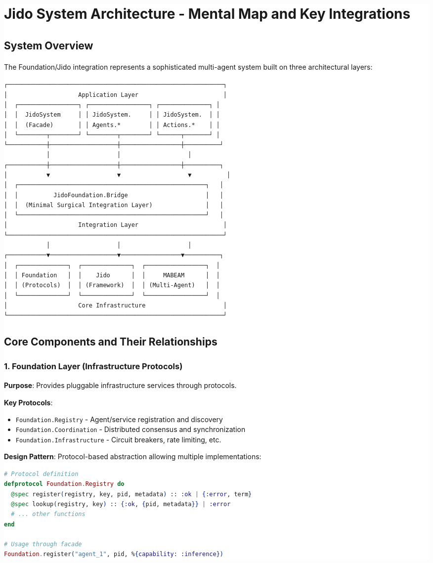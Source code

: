 # Jido System Architecture - Mental Map and Key Integrations

## System Overview

The Foundation/Jido integration represents a sophisticated multi-agent system built on three architectural layers:

```
┌─────────────────────────────────────────────────────────────┐
│                    Application Layer                        │
│  ┌─────────────────┐ ┌─────────────────┐ ┌──────────────┐ │
│  │  JidoSystem     │ │ JidoSystem.     │ │ JidoSystem.  │ │
│  │  (Facade)       │ │ Agents.*        │ │ Actions.*    │ │
│  └────────┬────────┘ └────────┬────────┘ └──────┬───────┘ │
└───────────┼───────────────────┼─────────────────┼──────────┘
            │                   │                   │
┌───────────┼───────────────────┼─────────────────┼──────────┐
│           ▼                   ▼                   ▼          │
│  ┌─────────────────────────────────────────────────────┐   │
│  │          JidoFoundation.Bridge                      │   │
│  │  (Minimal Surgical Integration Layer)               │   │
│  └─────────────────────────────────────────────────────┘   │
│                    Integration Layer                        │
└─────────────────────────────────────────────────────────────┘
            │                   │                   │
┌───────────▼───────────────────▼─────────────────▼──────────┐
│  ┌──────────────┐  ┌──────────────┐  ┌─────────────────┐  │
│  │ Foundation   │  │    Jido      │  │     MABEAM      │  │
│  │ (Protocols)  │  │ (Framework)  │  │ (Multi-Agent)   │  │
│  └──────────────┘  └──────────────┘  └─────────────────┘  │
│                    Core Infrastructure                      │
└─────────────────────────────────────────────────────────────┘
```

## Core Components and Their Relationships

### 1. Foundation Layer (Infrastructure Protocols)

**Purpose**: Provides pluggable infrastructure services through protocols.

**Key Protocols**:
- `Foundation.Registry` - Agent/service registration and discovery
- `Foundation.Coordination` - Distributed consensus and synchronization  
- `Foundation.Infrastructure` - Circuit breakers, rate limiting, etc.

**Design Pattern**: Protocol-based abstraction allowing multiple implementations:
```elixir
# Protocol definition
defprotocol Foundation.Registry do
  @spec register(registry, key, pid, metadata) :: :ok | {:error, term}
  @spec lookup(registry, key) :: {:ok, {pid, metadata}} | :error
  # ... other functions
end

# Usage through facade
Foundation.register("agent_1", pid, %{capability: :inference})
```
